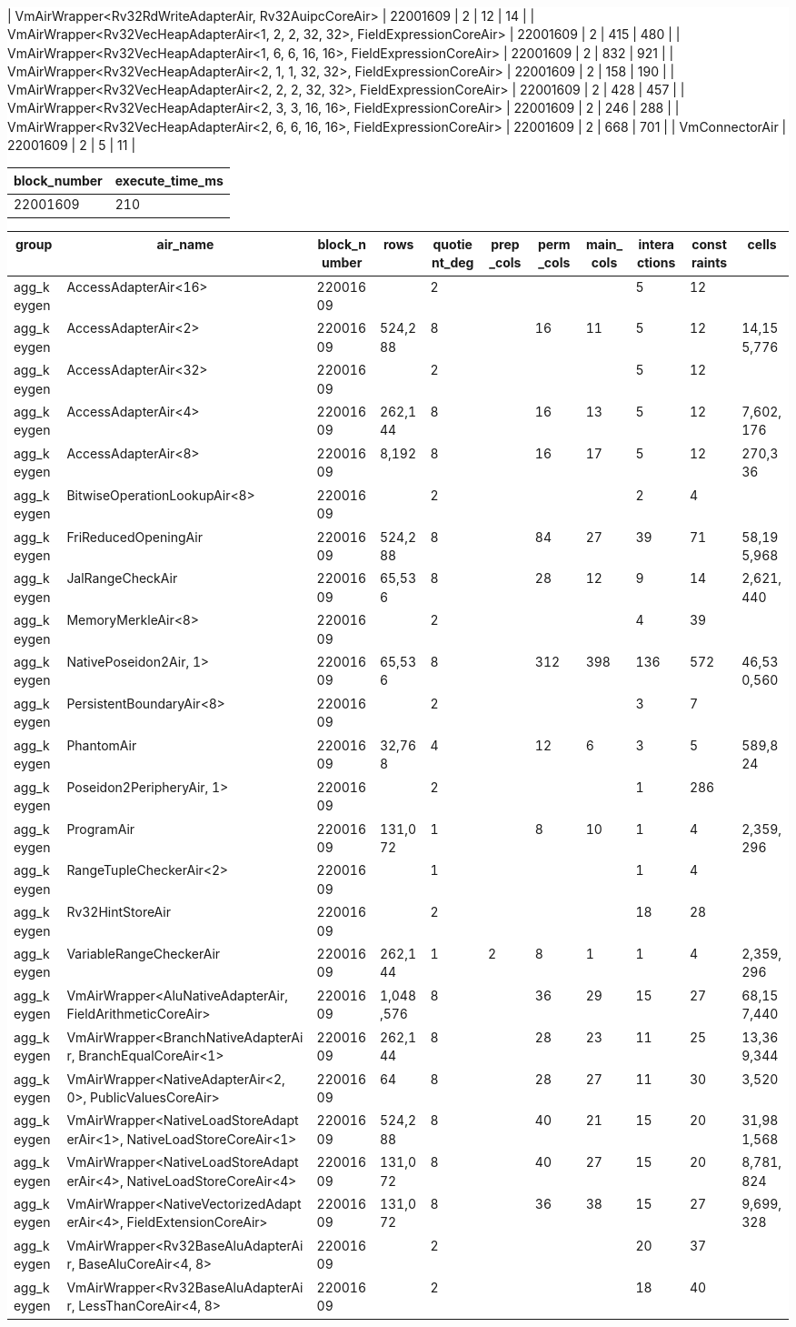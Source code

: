 | VmAirWrapper<Rv32RdWriteAdapterAir, Rv32AuipcCoreAir> | 22001609 | 2 | 12 | 14 | 
| VmAirWrapper<Rv32VecHeapAdapterAir<1, 2, 2, 32, 32>, FieldExpressionCoreAir> | 22001609 | 2 | 415 | 480 | 
| VmAirWrapper<Rv32VecHeapAdapterAir<1, 6, 6, 16, 16>, FieldExpressionCoreAir> | 22001609 | 2 | 832 | 921 | 
| VmAirWrapper<Rv32VecHeapAdapterAir<2, 1, 1, 32, 32>, FieldExpressionCoreAir> | 22001609 | 2 | 158 | 190 | 
| VmAirWrapper<Rv32VecHeapAdapterAir<2, 2, 2, 32, 32>, FieldExpressionCoreAir> | 22001609 | 2 | 428 | 457 | 
| VmAirWrapper<Rv32VecHeapAdapterAir<2, 3, 3, 16, 16>, FieldExpressionCoreAir> | 22001609 | 2 | 246 | 288 | 
| VmAirWrapper<Rv32VecHeapAdapterAir<2, 6, 6, 16, 16>, FieldExpressionCoreAir> | 22001609 | 2 | 668 | 701 | 
| VmConnectorAir | 22001609 | 2 | 5 | 11 | 

| block_number | execute_time_ms |
| --- | --- |
| 22001609 | 210 | 

| group | air_name | block_number | rows | quotient_deg | prep_cols | perm_cols | main_cols | interactions | constraints | cells |
| --- | --- | --- | --- | --- | --- | --- | --- | --- | --- | --- |
| agg_keygen | AccessAdapterAir<16> | 22001609 |  | 2 |  |  |  | 5 | 12 |  | 
| agg_keygen | AccessAdapterAir<2> | 22001609 | 524,288 | 8 |  | 16 | 11 | 5 | 12 | 14,155,776 | 
| agg_keygen | AccessAdapterAir<32> | 22001609 |  | 2 |  |  |  | 5 | 12 |  | 
| agg_keygen | AccessAdapterAir<4> | 22001609 | 262,144 | 8 |  | 16 | 13 | 5 | 12 | 7,602,176 | 
| agg_keygen | AccessAdapterAir<8> | 22001609 | 8,192 | 8 |  | 16 | 17 | 5 | 12 | 270,336 | 
| agg_keygen | BitwiseOperationLookupAir<8> | 22001609 |  | 2 |  |  |  | 2 | 4 |  | 
| agg_keygen | FriReducedOpeningAir | 22001609 | 524,288 | 8 |  | 84 | 27 | 39 | 71 | 58,195,968 | 
| agg_keygen | JalRangeCheckAir | 22001609 | 65,536 | 8 |  | 28 | 12 | 9 | 14 | 2,621,440 | 
| agg_keygen | MemoryMerkleAir<8> | 22001609 |  | 2 |  |  |  | 4 | 39 |  | 
| agg_keygen | NativePoseidon2Air<BabyBearParameters>, 1> | 22001609 | 65,536 | 8 |  | 312 | 398 | 136 | 572 | 46,530,560 | 
| agg_keygen | PersistentBoundaryAir<8> | 22001609 |  | 2 |  |  |  | 3 | 7 |  | 
| agg_keygen | PhantomAir | 22001609 | 32,768 | 4 |  | 12 | 6 | 3 | 5 | 589,824 | 
| agg_keygen | Poseidon2PeripheryAir<BabyBearParameters>, 1> | 22001609 |  | 2 |  |  |  | 1 | 286 |  | 
| agg_keygen | ProgramAir | 22001609 | 131,072 | 1 |  | 8 | 10 | 1 | 4 | 2,359,296 | 
| agg_keygen | RangeTupleCheckerAir<2> | 22001609 |  | 1 |  |  |  | 1 | 4 |  | 
| agg_keygen | Rv32HintStoreAir | 22001609 |  | 2 |  |  |  | 18 | 28 |  | 
| agg_keygen | VariableRangeCheckerAir | 22001609 | 262,144 | 1 | 2 | 8 | 1 | 1 | 4 | 2,359,296 | 
| agg_keygen | VmAirWrapper<AluNativeAdapterAir, FieldArithmeticCoreAir> | 22001609 | 1,048,576 | 8 |  | 36 | 29 | 15 | 27 | 68,157,440 | 
| agg_keygen | VmAirWrapper<BranchNativeAdapterAir, BranchEqualCoreAir<1> | 22001609 | 262,144 | 8 |  | 28 | 23 | 11 | 25 | 13,369,344 | 
| agg_keygen | VmAirWrapper<NativeAdapterAir<2, 0>, PublicValuesCoreAir> | 22001609 | 64 | 8 |  | 28 | 27 | 11 | 30 | 3,520 | 
| agg_keygen | VmAirWrapper<NativeLoadStoreAdapterAir<1>, NativeLoadStoreCoreAir<1> | 22001609 | 524,288 | 8 |  | 40 | 21 | 15 | 20 | 31,981,568 | 
| agg_keygen | VmAirWrapper<NativeLoadStoreAdapterAir<4>, NativeLoadStoreCoreAir<4> | 22001609 | 131,072 | 8 |  | 40 | 27 | 15 | 20 | 8,781,824 | 
| agg_keygen | VmAirWrapper<NativeVectorizedAdapterAir<4>, FieldExtensionCoreAir> | 22001609 | 131,072 | 8 |  | 36 | 38 | 15 | 27 | 9,699,328 | 
| agg_keygen | VmAirWrapper<Rv32BaseAluAdapterAir, BaseAluCoreAir<4, 8> | 22001609 |  | 2 |  |  |  | 20 | 37 |  | 
| agg_keygen | VmAirWrapper<Rv32BaseAluAdapterAir, LessThanCoreAir<4, 8> | 22001609 |  | 2 |  |  |  | 18 | 40 |  | 